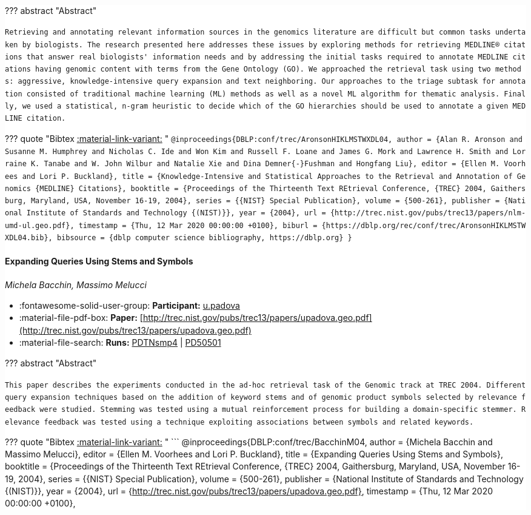 ??? abstract "Abstract"
	
	Retrieving and annotating relevant information sources in the genomics literature are difficult but common tasks undertaken by biologists. The research presented here addresses these issues by exploring methods for retrieving MEDLINE® citations that answer real biologists' information needs and by addressing the initial tasks required to annotate MEDLINE citations having genomic content with terms from the Gene Ontology (GO). We approached the retrieval task using two methods: aggressive, knowledge-intensive query expansion and text neighboring. Our approaches to the triage subtask for annotation consisted of traditional machine learning (ML) methods as well as a novel ML algorithm for thematic analysis. Finally, we used a statistical, n-gram heuristic to decide which of the GO hierarchies should be used to annotate a given MEDLINE citation.
	

??? quote "Bibtex [:material-link-variant:](https://dblp.org/rec/conf/trec/AronsonHIKLMSTWXDL04.bib) "
	```
	@inproceedings{DBLP:conf/trec/AronsonHIKLMSTWXDL04,
		author = {Alan R. Aronson and Susanne M. Humphrey and Nicholas C. Ide and Won Kim and Russell F. Loane and James G. Mork and Lawrence H. Smith and Lorraine K. Tanabe and W. John Wilbur and Natalie Xie and Dina Demner{-}Fushman and Hongfang Liu},
		editor = {Ellen M. Voorhees and Lori P. Buckland},
		title = {Knowledge-Intensive and Statistical Approaches to the Retrieval and Annotation of Genomics {MEDLINE} Citations},
		booktitle = {Proceedings of the Thirteenth Text REtrieval Conference, {TREC} 2004, Gaithersburg, Maryland, USA, November 16-19, 2004},
		series = {{NIST} Special Publication},
		volume = {500-261},
		publisher = {National Institute of Standards and Technology {(NIST)}},
		year = {2004},
		url = {http://trec.nist.gov/pubs/trec13/papers/nlm-umd-ul.geo.pdf},
		timestamp = {Thu, 12 Mar 2020 00:00:00 +0100},
		biburl = {https://dblp.org/rec/conf/trec/AronsonHIKLMSTWXDL04.bib},
		bibsource = {dblp computer science bibliography, https://dblp.org}
	}
	```

#### Expanding Queries Using Stems and Symbols

_Michela Bacchin, Massimo Melucci_

- :fontawesome-solid-user-group: **Participant:** [u.padova](./participants.md#u.padova)
- :material-file-pdf-box: **Paper:** [http://trec.nist.gov/pubs/trec13/papers/upadova.geo.pdf](http://trec.nist.gov/pubs/trec13/papers/upadova.geo.pdf)
- :material-file-search: **Runs:** [PDTNsmp4](./runs.md#pdtnsmp4) | [PD50501](./runs.md#pd50501)

??? abstract "Abstract"
	
	This paper describes the experiments conducted in the ad-hoc retrieval task of the Genomic track at TREC 2004. Different query expansion techniques based on the addition of keyword stems and of genomic product symbols selected by relevance feedback were studied. Stemming was tested using a mutual reinforcement process for building a domain-specific stemmer. Relevance feedback was tested using a technique exploiting associations between symbols and related keywords.
	

??? quote "Bibtex [:material-link-variant:](https://dblp.org/rec/conf/trec/BacchinM04.bib) "
	```
	@inproceedings{DBLP:conf/trec/BacchinM04,
		author = {Michela Bacchin and Massimo Melucci},
		editor = {Ellen M. Voorhees and Lori P. Buckland},
		title = {Expanding Queries Using Stems and Symbols},
		booktitle = {Proceedings of the Thirteenth Text REtrieval Conference, {TREC} 2004, Gaithersburg, Maryland, USA, November 16-19, 2004},
		series = {{NIST} Special Publication},
		volume = {500-261},
		publisher = {National Institute of Standards and Technology {(NIST)}},
		year = {2004},
		url = {http://trec.nist.gov/pubs/trec13/papers/upadova.geo.pdf},
		timestamp = {Thu, 12 Mar 2020 00:00:00 +0100},